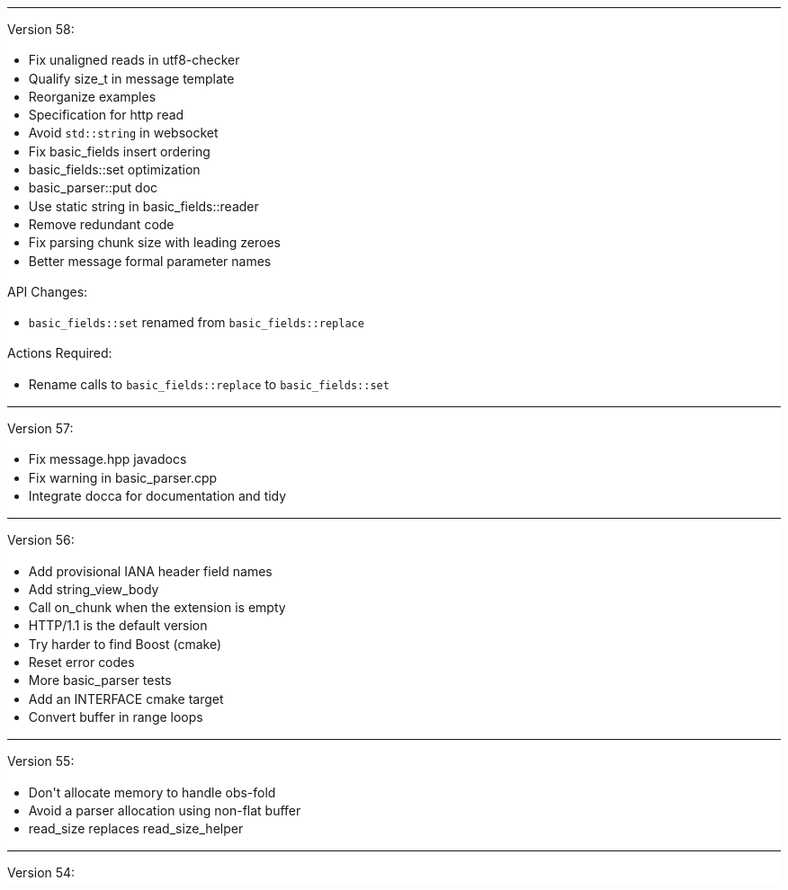 --------------------------------------------------------------------------------

Version 58:

* Fix unaligned reads in utf8-checker
* Qualify size_t in message template
* Reorganize examples
* Specification for http read
* Avoid `std::string` in websocket
* Fix basic_fields insert ordering
* basic_fields::set optimization
* basic_parser::put doc
* Use static string in basic_fields::reader
* Remove redundant code
* Fix parsing chunk size with leading zeroes
* Better message formal parameter names

API Changes:

* `basic_fields::set` renamed from `basic_fields::replace`

Actions Required:

* Rename calls to `basic_fields::replace` to `basic_fields::set`

--------------------------------------------------------------------------------

Version 57:

* Fix message.hpp javadocs
* Fix warning in basic_parser.cpp
* Integrate docca for documentation and tidy

--------------------------------------------------------------------------------

Version 56:

* Add provisional IANA header field names
* Add string_view_body
* Call on_chunk when the extension is empty
* HTTP/1.1 is the default version
* Try harder to find Boost (cmake)
* Reset error codes
* More basic_parser tests
* Add an INTERFACE cmake target
* Convert buffer in range loops

--------------------------------------------------------------------------------

Version 55:

* Don't allocate memory to handle obs-fold
* Avoid a parser allocation using non-flat buffer
* read_size replaces read_size_helper

--------------------------------------------------------------------------------

Version 54:
